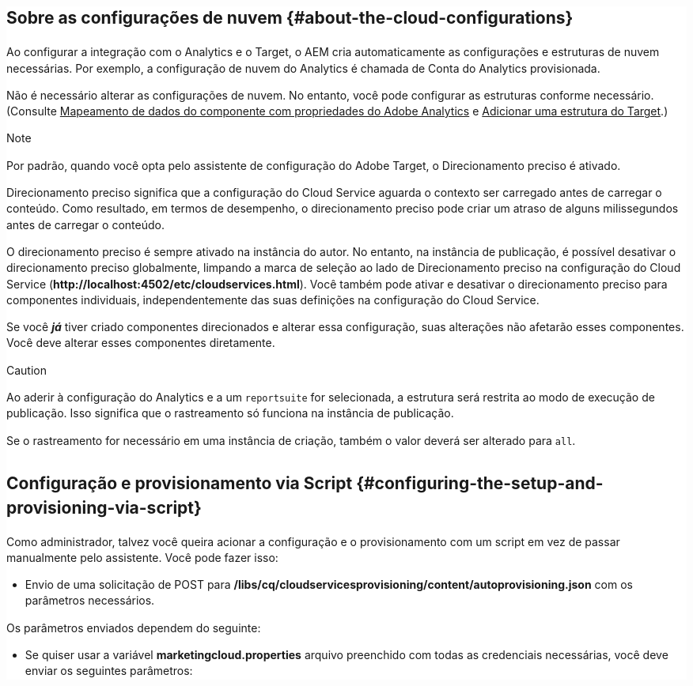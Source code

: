 ## Sobre as configurações de nuvem {#about-the-cloud-configurations}

Ao configurar a integração com o Analytics e o Target, o AEM cria automaticamente as configurações e estruturas de nuvem necessárias. Por exemplo, a configuração de nuvem do Analytics é chamada de Conta do Analytics provisionada.

Não é necessário alterar as configurações de nuvem. No entanto, você pode configurar as estruturas conforme necessário. (Consulte [Mapeamento de dados do componente com propriedades do Adobe Analytics](/help/sites-administering/adobeanalytics-mapping.md) e [Adicionar uma estrutura do Target](/help/sites-administering/target.md).)

>[!NOTE]
>
>Por padrão, quando você opta pelo assistente de configuração do Adobe Target, o Direcionamento preciso é ativado.
>
>Direcionamento preciso significa que a configuração do Cloud Service aguarda o contexto ser carregado antes de carregar o conteúdo. Como resultado, em termos de desempenho, o direcionamento preciso pode criar um atraso de alguns milissegundos antes de carregar o conteúdo.
>
>O direcionamento preciso é sempre ativado na instância do autor. No entanto, na instância de publicação, é possível desativar o direcionamento preciso globalmente, limpando a marca de seleção ao lado de Direcionamento preciso na configuração do Cloud Service (**http://localhost:4502/etc/cloudservices.html**). Você também pode ativar e desativar o direcionamento preciso para componentes individuais, independentemente das suas definições na configuração do Cloud Service.
>
>Se você ***já*** tiver criado componentes direcionados e alterar essa configuração, suas alterações não afetarão esses componentes. Você deve alterar esses componentes diretamente.

>[!CAUTION]
>
>Ao aderir à configuração do Analytics e a um `reportsuite` for selecionada, a estrutura será restrita ao modo de execução de publicação. Isso significa que o rastreamento só funciona na instância de publicação.
>
>Se o rastreamento for necessário em uma instância de criação, também o valor deverá ser alterado para `all`.

## Configuração e provisionamento via Script {#configuring-the-setup-and-provisioning-via-script}

Como administrador, talvez você queira acionar a configuração e o provisionamento com um script em vez de passar manualmente pelo assistente. Você pode fazer isso:

* Envio de uma solicitação de POST para **/libs/cq/cloudservicesprovisioning/content/autoprovisioning.json** com os parâmetros necessários.

Os parâmetros enviados dependem do seguinte:

* Se quiser usar a variável **marketingcloud.properties** arquivo preenchido com todas as credenciais necessárias, você deve enviar os seguintes parâmetros:
